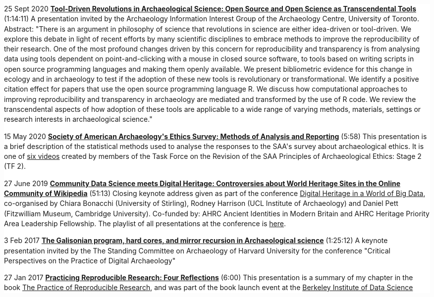 25 Sept 2020 **[Tool-Driven Revolutions in Archaeological Science: Open Source and Open Science as Transcendental Tools](https://youtu.be/VKVlcMCLm04)** (1:14:11) A presentation invited by the Archaeology Information Interest Group of the Archaeology Centre, University of Toronto.  Abstract: "There is an argument in philosophy of science that revolutions in science are either idea-driven or tool-driven. We explore this debate in light of recent efforts by many scientific disciplines to embrace methods to improve the reproducibility of their research. One of the most profound changes driven by this concern for reproducibility and transparency is from analysing data using tools dependent on point-and-clicking with a mouse in closed source software, to tools based on writing scripts in open source programming languages and making them openly available. We present bibliometric evidence for this change in ecology and in archaeology to test if the adoption of these new tools is revolutionary or transformational. We identify a positive citation effect for papers that use the open source programming language R. We discuss how computational approaches to improving reproducibility and transparency in archaeology are mediated and transformed by the use of R code. We review the transcendental aspects of how adoption of these tools are applicable to a wide range of varying methods, materials, settings or research interests in archaeological science."

15 May 2020 **[Society of American Archaeology's Ethics Survey: Methods of Analysis and Reporting](https://youtu.be/1Uwo4aFxpqg)** (5:58) This presentation is a brief description of the statistical methods used to analyse the responses to the SAA's survey about archaeological ethics. It is one of [six videos]((https://www.youtube.com/playlist?list=PL_Cdhg0f9JD01TzkR1V21T9bzVwg-m7VZ)) created by members of the Task Force on the Revision of the SAA Principles of Archaeological Ethics: Stage 2 (TF 2).

27 June 2019 **[Community Data Science meets Digital Heritage: Controversies about World Heritage Sites in the Online Community of Wikipedia](https://youtu.be/xWn1hlmUb1I)** (51:13) Closing keynote address given as part of the conference [Digital Heritage in a World of Big Data](https://heritage-research.org/2019/05/23/conference-digital-heritage-world-big-data/), co-organised by Chiara Bonacchi (University of Stirling), Rodney Harrison (UCL Institute of Archaeology) and Daniel Pett (Fitzwilliam Museum, Cambridge University). Co-funded by: AHRC Ancient Identities in Modern Britain and AHRC Heritage Priority Area Leadership Fellowship. The playlist of all presentations at the conference is [here](https://youtube.com/playlist?list=PLFFhKxGmmaO95Q7Tp0zH_fGYCpA7-foEI).

3 Feb 2017 **[The Galisonian program, hard cores, and mirror recursion in Archaeological science](https://youtu.be/k3Wv4Cnr0Nc)** (1:25:12) A keynote presentation invited by the The Standing Committee on Archaeology of Harvard University for the conference "Critical Perspectives on the Practice of Digital Archaeology"

27 Jan 2017 **[Practicing Reproducible Research: Four Reflections](https://youtu.be/w0NvZh44stg?t=2247)** (6:00) This presentation is a summary of my chapter in the book [The Practice of Reproducible Research](https://www.ucpress.edu/book/9780520294752/the-practice-of-reproducible-research), and was part of the book launch event at the [Berkeley Institute of Data Science](https://bids.berkeley.edu/events/practice-reproducible-research-case-studies-and-lessons-data-intensive-sciences)


